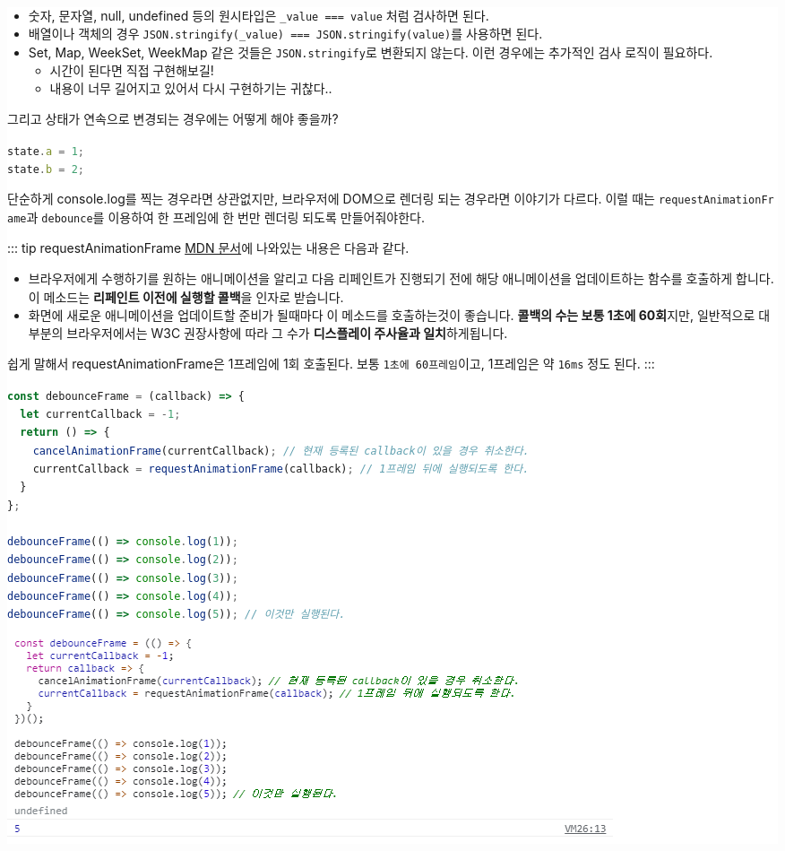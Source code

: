 ```js{13-14}
```

- 숫자, 문자열, null, undefined 등의 원시타입은 `_value === value` 처럼 검사하면 된다.
- 배열이나 객체의 경우 `JSON.stringify(_value) === JSON.stringify(value)`를 사용하면 된다.
- Set, Map, WeekSet, WeekMap 같은 것들은 `JSON.stringify`로 변환되지 않는다. 이런 경우에는 추가적인 검사 로직이 필요하다.
  - 시간이 된다면 직접 구현해보길!
  - 내용이 너무 길어지고 있어서 다시 구현하기는 귀찮다..

그리고 상태가 연속으로 변경되는 경우에는 어떻게 해야 좋을까?

```js
state.a = 1;
state.b = 2;
```

단순하게 console.log를 찍는 경우라면 상관없지만, 브라우저에 DOM으로 렌더링 되는 경우라면 이야기가 다르다.
이럴 때는 `requestAnimationFrame`과 `debounce`를 이용하여 한 프레임에 한 번만 렌더링 되도록 만들어줘야한다.

::: tip requestAnimationFrame
[MDN 문서](https://developer.mozilla.org/ko/docs/Web/API/Window/requestAnimationFrame)에 나와있는 내용은 다음과 같다.
- 브라우저에게 수행하기를 원하는 애니메이션을 알리고 다음 리페인트가 진행되기 전에 해당 애니메이션을 업데이트하는 함수를 호출하게 합니다.
   이 메소드는 **리페인트 이전에 실행할 콜백**을 인자로 받습니다.
- 화면에 새로운 애니메이션을 업데이트할 준비가 될때마다 이 메소드를 호출하는것이 좋습니다.
  **콜백의 수는 보통 1초에 60회**지만,
  일반적으로 대부분의 브라우저에서는 W3C 권장사항에 따라 그 수가 **디스플레이 주사율과 일치**하게됩니다.

쉽게 말해서 requestAnimationFrame은 1프레임에 1회 호출된다. 보통 `1초에 60프레임`이고, 1프레임은 약 `16ms` 정도 된다.
:::


```js
const debounceFrame = (callback) => {
  let currentCallback = -1;
  return () => {
    cancelAnimationFrame(currentCallback); // 현재 등록된 callback이 있을 경우 취소한다.
    currentCallback = requestAnimationFrame(callback); // 1프레임 뒤에 실행되도록 한다.
  }
};

debounceFrame(() => console.log(1));
debounceFrame(() => console.log(2));
debounceFrame(() => console.log(3));
debounceFrame(() => console.log(4));
debounceFrame(() => console.log(5)); // 이것만 실행된다.
```

![결과11](./11.png)

